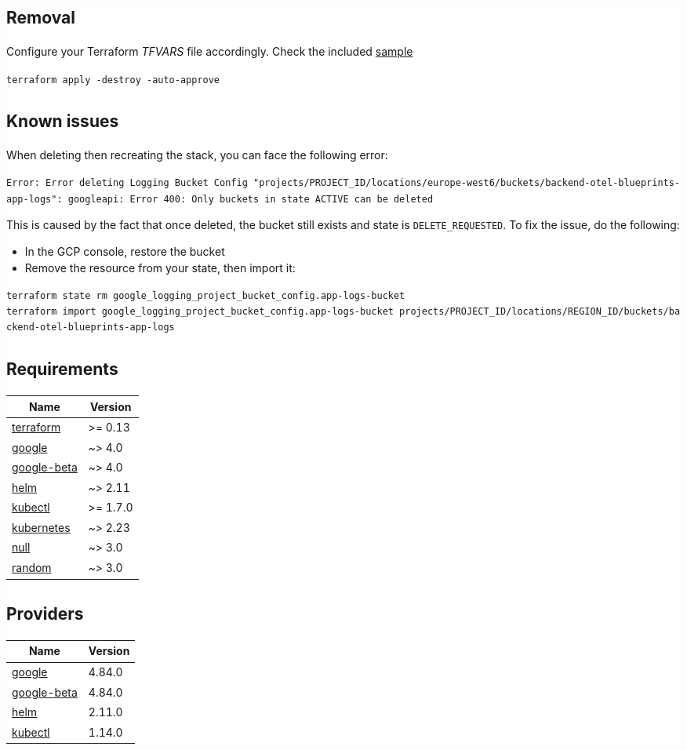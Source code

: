 ## Removal
Configure your Terraform *TFVARS* file accordingly. Check the included [sample](./terraform.tfvars.sample)

```
terraform apply -destroy -auto-approve
```

## Known issues
When deleting then recreating the stack, you can face the following error:
```
Error: Error deleting Logging Bucket Config "projects/PROJECT_ID/locations/europe-west6/buckets/backend-otel-blueprints-app-logs": googleapi: Error 400: Only buckets in state ACTIVE can be deleted
```
This is caused by the fact that once deleted, the bucket still exists and state is `DELETE_REQUESTED`.
To fix the issue, do the following:
- In the GCP console, restore the bucket
- Remove the resource from your state, then import it:
```shell
terraform state rm google_logging_project_bucket_config.app-logs-bucket
terraform import google_logging_project_bucket_config.app-logs-bucket projects/PROJECT_ID/locations/REGION_ID/buckets/backend-otel-blueprints-app-logs
```


## Requirements

| Name | Version |
|------|---------|
| <a name="requirement_terraform"></a> [terraform](#requirement\_terraform) | >= 0.13 |
| <a name="requirement_google"></a> [google](#requirement\_google) | ~> 4.0 |
| <a name="requirement_google-beta"></a> [google-beta](#requirement\_google-beta) | ~> 4.0 |
| <a name="requirement_helm"></a> [helm](#requirement\_helm) | ~> 2.11 |
| <a name="requirement_kubectl"></a> [kubectl](#requirement\_kubectl) | >= 1.7.0 |
| <a name="requirement_kubernetes"></a> [kubernetes](#requirement\_kubernetes) | ~> 2.23 |
| <a name="requirement_null"></a> [null](#requirement\_null) | ~> 3.0 |
| <a name="requirement_random"></a> [random](#requirement\_random) | ~> 3.0 |

## Providers

| Name | Version |
|------|---------|
| <a name="provider_google"></a> [google](#provider\_google) | 4.84.0 |
| <a name="provider_google-beta"></a> [google-beta](#provider\_google-beta) | 4.84.0 |
| <a name="provider_helm"></a> [helm](#provider\_helm) | 2.11.0 |
| <a name="provider_kubectl"></a> [kubectl](#provider\_kubectl) | 1.14.0 |

